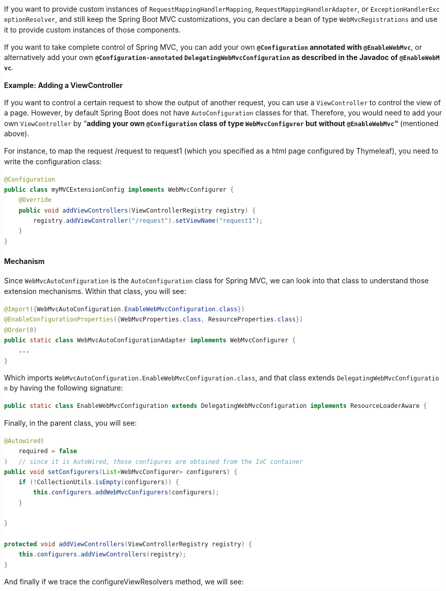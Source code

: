 If you want to provide custom instances of `RequestMappingHandlerMapping`, `RequestMappingHandlerAdapter`, or `ExceptionHandlerExceptionResolver`, and still keep the Spring Boot MVC customizations, you can declare a bean of type `WebMvcRegistrations` and use it to provide custom instances of those components.

If you want to take complete control of Spring MVC, you can add your own **`@Configuration` annotated with `@EnableWebMvc`**, or alternatively add your own **`@Configuration-annotated` `DelegatingWebMvcConfiguration` as described in the Javadoc of `@EnableWebMvc`**.

**Example: Adding a ViewController**

If you want to control a certain request to show the output of another request, you can use a `ViewController` to control the view of a page. However, by default Spring Boot does not have `AutoConfiguration` classes for that. Therefore, you would need to add your own `ViewController` by “**adding your own `@Configuration` class of type `WebMvcConfigurer` but without `@EnableWebMvc`“** (mentioned above).

For instance, to map the request /request to request1 (which you specified as a html page configured by Thymeleaf), you need to write the configuration class:

```java
@Configuration
public class myMVCExtensionConfig implements WebMvcConfigurer {
    @Override
    public void addViewControllers(ViewControllerRegistry registry) {
        registry.addViewController("/request").setViewName("request1");
    }
}
```

#### Mechanism

Since `WebMvcAutoConfiguration` is the `AutoConfiguration` class for Spring MVC, we can look into that class to understand those extension mechanisms. Within that class, you will see:

```java
@Import({WebMvcAutoConfiguration.EnableWebMvcConfiguration.class})
@EnableConfigurationProperties({WebMvcProperties.class, ResourceProperties.class})
@Order(0)
public static class WebMvcAutoConfigurationAdapter implements WebMvcConfigurer {
    ...
}
```

Which imports `WebMvcAutoConfiguration.EnableWebMvcConfiguration.class`, and that class extends `DelegatingWebMvcConfiguration` by having the following signature:
```java
public static class EnableWebMvcConfiguration extends DelegatingWebMvcConfiguration implements ResourceLoaderAware {
```

Finally, in the parent class, you will see:

```java
@Autowired(
    required = false
)	// since it is AutoWired, those configures are obtained from the IoC container
public void setConfigurers(List<WebMvcConfigurer> configurers) {
    if (!CollectionUtils.isEmpty(configurers)) {
        this.configurers.addWebMvcConfigurers(configurers);
    }

}

protected void addViewControllers(ViewControllerRegistry registry) {
    this.configurers.addViewControllers(registry);
}
```
And finally if we trace the configureViewResolvers method, we will see:
```java
```